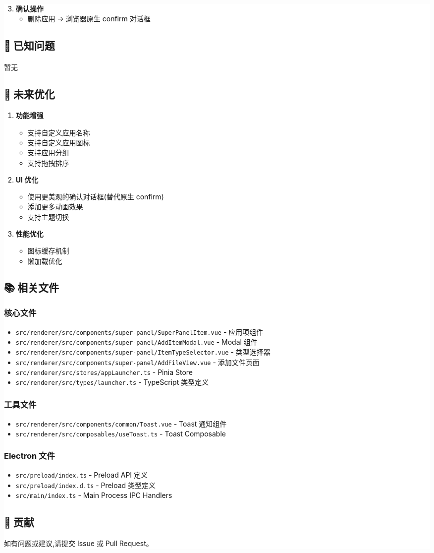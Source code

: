 3. **确认操作**
   - 删除应用 → 浏览器原生 confirm 对话框

## 🐛 已知问题

暂无

## 🔮 未来优化

1. **功能增强**
   - 支持自定义应用名称
   - 支持自定义应用图标
   - 支持应用分组
   - 支持拖拽排序

2. **UI 优化**
   - 使用更美观的确认对话框(替代原生 confirm)
   - 添加更多动画效果
   - 支持主题切换

3. **性能优化**
   - 图标缓存机制
   - 懒加载优化

## 📚 相关文件

### 核心文件

- `src/renderer/src/components/super-panel/SuperPanelItem.vue` - 应用项组件
- `src/renderer/src/components/super-panel/AddItemModal.vue` - Modal 组件
- `src/renderer/src/components/super-panel/ItemTypeSelector.vue` - 类型选择器
- `src/renderer/src/components/super-panel/AddFileView.vue` - 添加文件页面
- `src/renderer/src/stores/appLauncher.ts` - Pinia Store
- `src/renderer/src/types/launcher.ts` - TypeScript 类型定义

### 工具文件

- `src/renderer/src/components/common/Toast.vue` - Toast 通知组件
- `src/renderer/src/composables/useToast.ts` - Toast Composable

### Electron 文件

- `src/preload/index.ts` - Preload API 定义
- `src/preload/index.d.ts` - Preload 类型定义
- `src/main/index.ts` - Main Process IPC Handlers

## 🤝 贡献

如有问题或建议,请提交 Issue 或 Pull Request。
